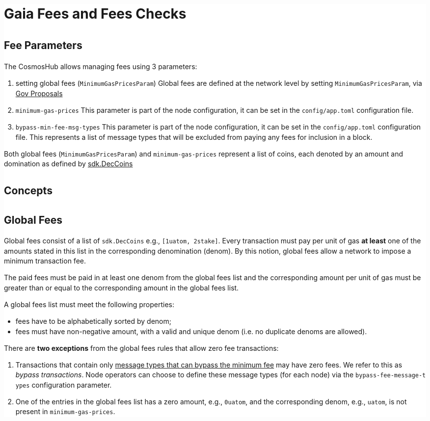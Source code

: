 # Gaia Fees and Fees Checks

## Fee Parameters

The CosmosHub allows managing fees using 3 parameters:

1.  setting global fees (`MinimumGasPricesParam`) Global fees are defined at the
    network level by setting `MinimumGasPricesParam`, via
    [Gov Proposals](https://hub.cosmos.network/main/governance/proposals/)

2.  `minimum-gas-prices` This parameter is part of the node configuration, it can
    be set in the `config/app.toml` configuration file.

3.  `bypass-min-fee-msg-types` This parameter is part of the node configuration,
    it can be set in the `config/app.toml` configuration file. This represents a
    list of message types that will be excluded from paying any fees for
    inclusion in a block.

Both global fees (`MinimumGasPricesParam`) and `minimum-gas-prices` represent a
list of coins, each denoted by an amount and domination as defined by
[sdk.DecCoins](https://github.com/cosmos/cosmos-sdk/blob/82ce891aa67f635f3b324b7a52386d5405c5abd0/types/dec_coin.go#L158)

## Concepts

## Global Fees

Global fees consist of a list of `sdk.DecCoins` e.g., `[1uatom, 2stake]`. Every
transaction must pay per unit of gas **at least** one of the amounts stated in
this list in the corresponding denomination (denom). By this notion, global fees
allow a network to impose a minimum transaction fee.

The paid fees must be paid in at least one denom from the global fees list and
the corresponding amount per unit of gas must be greater than or equal to the
corresponding amount in the global fees list.

A global fees list must meet the following properties:

*   fees have to be alphabetically sorted by denom;
*   fees must have non-negative amount, with a valid and unique denom (i.e. no
    duplicate denoms are allowed).

There are **two exceptions** from the global fees rules that allow zero fee
transactions:

1.  Transactions that contain only
    [message types that can bypass the minimum fee](#bypass-fees-message-types)
    may have zero fees. We refer to this as *bypass transactions*. Node operators
    can choose to define these message types (for each node) via the
    `bypass-fee-message-types` configuration parameter.

2.  One of the entries in the global fees list has a zero amount, e.g., `0uatom`,
    and the corresponding denom, e.g., `uatom`, is not present in
    `minimum-gas-prices`.
